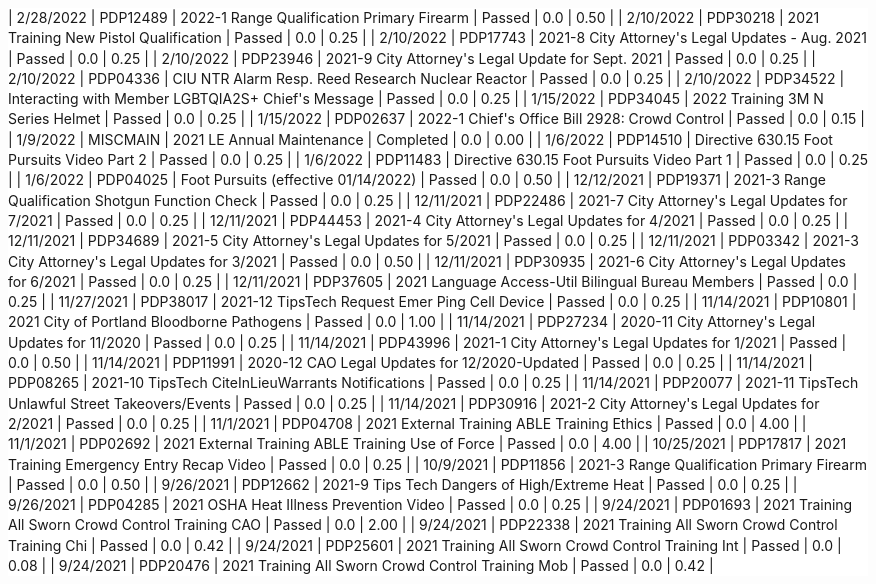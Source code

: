 | 2/28/2022 | PDP12489 | 2022-1 Range Qualification Primary Firearm | Passed | 0.0 | 0.50 |
| 2/10/2022 | PDP30218 | 2021 Training New Pistol Qualification | Passed | 0.0 | 0.25 |
| 2/10/2022 | PDP17743 | 2021-8 City Attorney's Legal Updates - Aug. 2021 | Passed | 0.0 | 0.25 |
| 2/10/2022 | PDP23946 | 2021-9 City Attorney's Legal Update for Sept. 2021 | Passed | 0.0 | 0.25 |
| 2/10/2022 | PDP04336 | CIU NTR Alarm Resp. Reed Research Nuclear Reactor | Passed | 0.0 | 0.25 |
| 2/10/2022 | PDP34522 | Interacting with Member LGBTQIA2S+ Chief's Message | Passed | 0.0 | 0.25 |
| 1/15/2022 | PDP34045 | 2022 Training 3M N Series Helmet | Passed | 0.0 | 0.25 |
| 1/15/2022 | PDP02637 | 2022-1 Chief's Office Bill 2928: Crowd Control | Passed | 0.0 | 0.15 |
| 1/9/2022 | MISCMAIN | 2021 LE Annual Maintenance | Completed | 0.0 | 0.00 |
| 1/6/2022 | PDP14510 | Directive 630.15 Foot Pursuits Video Part 2 | Passed | 0.0 | 0.25 |
| 1/6/2022 | PDP11483 | Directive 630.15 Foot Pursuits Video Part 1 | Passed | 0.0 | 0.25 |
| 1/6/2022 | PDP04025 | Foot Pursuits (effective 01/14/2022) | Passed | 0.0 | 0.50 |
| 12/12/2021 | PDP19371 | 2021-3 Range Qualification Shotgun Function Check | Passed | 0.0 | 0.25 |
| 12/11/2021 | PDP22486 | 2021-7 City Attorney's Legal Updates for 7/2021 | Passed | 0.0 | 0.25 |
| 12/11/2021 | PDP44453 | 2021-4 City Attorney's Legal Updates for 4/2021 | Passed | 0.0 | 0.25 |
| 12/11/2021 | PDP34689 | 2021-5 City Attorney's Legal Updates for 5/2021 | Passed | 0.0 | 0.25 |
| 12/11/2021 | PDP03342 | 2021-3 City Attorney's Legal Updates for 3/2021 | Passed | 0.0 | 0.50 |
| 12/11/2021 | PDP30935 | 2021-6 City Attorney's Legal Updates for 6/2021 | Passed | 0.0 | 0.25 |
| 12/11/2021 | PDP37605 | 2021 Language Access-Util Bilingual Bureau Members | Passed | 0.0 | 0.25 |
| 11/27/2021 | PDP38017 | 2021-12 TipsTech Request Emer Ping Cell Device | Passed | 0.0 | 0.25 |
| 11/14/2021 | PDP10801 | 2021 City of Portland Bloodborne Pathogens | Passed | 0.0 | 1.00 |
| 11/14/2021 | PDP27234 | 2020-11 City Attorney's Legal Updates for 11/2020 | Passed | 0.0 | 0.25 |
| 11/14/2021 | PDP43996 | 2021-1 City Attorney's Legal Updates for 1/2021 | Passed | 0.0 | 0.50 |
| 11/14/2021 | PDP11991 | 2020-12 CAO Legal Updates for 12/2020-Updated | Passed | 0.0 | 0.25 |
| 11/14/2021 | PDP08265 | 2021-10 TipsTech CiteInLieuWarrants Notifications | Passed | 0.0 | 0.25 |
| 11/14/2021 | PDP20077 | 2021-11 TipsTech Unlawful Street Takeovers/Events | Passed | 0.0 | 0.25 |
| 11/14/2021 | PDP30916 | 2021-2 City Attorney's Legal Updates for 2/2021 | Passed | 0.0 | 0.25 |
| 11/1/2021 | PDP04708 | 2021 External Training ABLE Training Ethics | Passed | 0.0 | 4.00 |
| 11/1/2021 | PDP02692 | 2021 External Training ABLE Training Use of Force | Passed | 0.0 | 4.00 |
| 10/25/2021 | PDP17817 | 2021 Training Emergency Entry Recap Video | Passed | 0.0 | 0.25 |
| 10/9/2021 | PDP11856 | 2021-3 Range Qualification Primary Firearm | Passed | 0.0 | 0.50 |
| 9/26/2021 | PDP12662 | 2021-9 Tips  Tech Dangers of High/Extreme Heat | Passed | 0.0 | 0.25 |
| 9/26/2021 | PDP04285 | 2021 OSHA Heat Illness Prevention Video | Passed | 0.0 | 0.25 |
| 9/24/2021 | PDP01693 | 2021 Training All Sworn Crowd Control Training CAO | Passed | 0.0 | 2.00 |
| 9/24/2021 | PDP22338 | 2021 Training All Sworn Crowd Control Training Chi | Passed | 0.0 | 0.42 |
| 9/24/2021 | PDP25601 | 2021 Training All Sworn Crowd Control Training Int | Passed | 0.0 | 0.08 |
| 9/24/2021 | PDP20476 | 2021 Training All Sworn Crowd Control Training Mob | Passed | 0.0 | 0.42 |